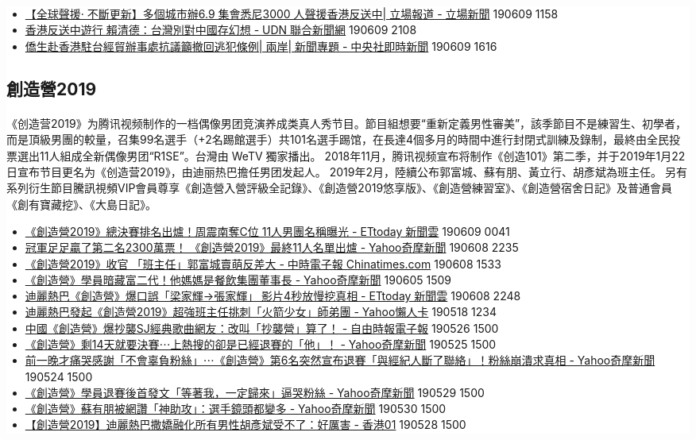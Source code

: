- [【全球聲援‧ 不斷更新】多個城市辦6.9 集會悉尼3000 人聲援香港反送中| 立場報道 - 立場新聞](https://www.thestandnews.com/politics/6-9-%E5%A4%A7%E9%81%8A%E8%A1%8C-%E5%85%A8%E7%90%83%E5%A4%9A%E5%9C%B0%E7%99%BC%E8%B5%B7%E9%9B%86%E6%9C%83%E5%8F%8D%E9%80%81%E4%B8%AD-%E6%82%89%E5%B0%BC-2000-%E4%BA%BA%E8%81%B2%E6%8F%B4%E9%A6%99%E6%B8%AF/ "【全球聲援‧ 不斷更新】多個城市辦6.9 集會悉尼3000 人聲援香港反送中| 立場報道 - 立場新聞") 190609 1158
- [香港反送中遊行 賴清德：台灣別對中國存幻想 - UDN 聯合新聞網](https://udn.com/news/story/10995/3861766 "香港反送中遊行 賴清德：台灣別對中國存幻想 - UDN 聯合新聞網") 190609 2108
- [僑生赴香港駐台經貿辦事處抗議籲撤回逃犯條例| 兩岸| 新聞專題 - 中央社即時新聞](https://www.cna.com.tw/news/acn/201906090104.aspx "僑生赴香港駐台經貿辦事處抗議籲撤回逃犯條例| 兩岸| 新聞專題 - 中央社即時新聞") 190609 1616

## 創造營2019

《创造营2019》为腾讯视频制作的一档偶像男团竞演养成类真人秀节目。節目組想要“重新定義男性審美”，該季節目不是練習生、初學者，而是頂級男團的較量，召集99名選手（+2名踢館選手）共101名選手踢馆，在長達4個多月的時間中進行封閉式訓練及錄制，最終由全民投票選出11人組成全新偶像男团“R1SE”。台灣由 WeTV 獨家播出。
2018年11月，腾讯视频宣布将制作《创造101》第二季，并于2019年1月22日宣布节目更名为《创造营2019》，由迪丽热巴擔任男团发起人。
2019年2月，陸續公布郭富城、蘇有朋、黃立行、胡彥斌為班主任。
另有系列衍生節目騰訊視頻VIP會員尊享《創造營入營評級全記錄》、《創造營2019悠享版》、《創造營練習室》、《創造營宿舍日記》及普通會員《創有寶藏挖》、《大島日記》。
- [《創造營2019》總決賽排名出爐！周震南奪C位 11人男團名稱曝光 - ETtoday 新聞雲](https://www.ettoday.net/news/20190609/1463244.htm "《創造營2019》總決賽排名出爐！周震南奪C位 11人男團名稱曝光 - ETtoday 新聞雲") 190609 0041
- [冠軍足足贏了第二名2300萬票！ 《創造營2019》最終11人名單出爐 - Yahoo奇摩新聞](https://tw.news.yahoo.com/%E5%98%89%E8%B3%93%E6%AF%94%E5%AD%B8%E5%93%A1%E9%82%84%E6%9C%89%E7%9C%8B%E9%A0%AD%E5%B0%B1%E9%80%A3%E6%8B%BF%E9%81%8E9%E6%AC%A1%E5%BD%B1%E5%B8%9D%E7%9A%84%E4%BB%96%E9%83%BD%E4%BE%86%E7%82%BA%E5%89%B5%E9%80%A0%E7%87%9F%E8%A1%A8%E6%BC%94-143559143.html "冠軍足足贏了第二名2300萬票！ 《創造營2019》最終11人名單出爐 - Yahoo奇摩新聞") 190608 2235
- [《創造營2019》收官 「班主任」郭富城賣萌反差大 - 中時電子報 Chinatimes.com](https://www.chinatimes.com/realtimenews/20190608001766-260404 "《創造營2019》收官 「班主任」郭富城賣萌反差大 - 中時電子報 Chinatimes.com") 190608 1533
- [《創造營》學員暗藏富二代！他媽媽是餐飲集團董事長 - Yahoo奇摩新聞](https://tw.news.yahoo.com/%E5%89%B5%E9%80%A0%E7%87%9F%E5%AD%B8%E5%93%A1%E6%9A%97%E8%97%8F%E5%AF%8C%E4%BA%8C%E4%BB%A3%E4%BB%96%E5%AA%BD%E5%AA%BD%E6%98%AF%E9%A4%90%E9%A3%B2%E9%9B%86%E5%9C%98%E8%91%A3%E4%BA%8B%E9%95%B7-070945227.html "《創造營》學員暗藏富二代！他媽媽是餐飲集團董事長 - Yahoo奇摩新聞") 190605 1509
- [迪麗熱巴《創造營》爆口誤「梁家輝→張家輝」 影片4秒放慢挖真相 - ETtoday 新聞雲](https://star.ettoday.net/news/1463221 "迪麗熱巴《創造營》爆口誤「梁家輝→張家輝」 影片4秒放慢挖真相 - ETtoday 新聞雲") 190608 2248
- [迪麗熱巴發起《創造營2019》超強班主任挑刺「火箭少女」師弟團 - Yahoo懶人卡](https://tw.youcard.yahoo.com/cardstack/0745dae0-765f-11e9-a705-ff77b293033f/%E8%BF%AA%E9%BA%97%E7%86%B1%E5%B7%B4%E7%99%BC%E8%B5%B7%E3%80%8A%E5%89%B5%E9%80%A0%E7%87%9F2019%E3%80%8B%E8%B6%85%E5%BC%B7%E7%8F%AD%E4%B8%BB%E4%BB%BB%E6%8C%91%E5%88%BA%E3%80%8C%E7%81%AB%E7%AE%AD%E5%B0%91%E5%A5%B3%E3%80%8D%E5%B8%AB%E5%BC%9F%E5%9C%98 "迪麗熱巴發起《創造營2019》超強班主任挑刺「火箭少女」師弟團 - Yahoo懶人卡") 190518 1234
- [中國《創造營》爆抄襲SJ經典歌曲網友：改叫「抄襲營」算了！ - 自由時報電子報](https://ent.ltn.com.tw/news/breakingnews/2802869 "中國《創造營》爆抄襲SJ經典歌曲網友：改叫「抄襲營」算了！ - 自由時報電子報") 190526 1500
- [《創造營》剩14天就要決賽⋯上熱搜的卻是已經退賽的「他」！ - Yahoo奇摩新聞](https://tw.news.yahoo.com/%E5%89%B5%E9%80%A0%E7%87%9F%E5%89%A914%E5%A4%A9%E5%B0%B1%E8%A6%81%E6%B1%BA%E8%B3%BD%E4%B8%8A%E7%86%B1%E6%90%9C%E7%9A%84%E5%8D%BB%E6%98%AF%E5%B7%B2%E7%B6%93%E9%80%80%E8%B3%BD%E7%9A%84%E4%BB%96-142831834.html "《創造營》剩14天就要決賽⋯上熱搜的卻是已經退賽的「他」！ - Yahoo奇摩新聞") 190525 1500
- [前一晚才痛哭感謝「不會辜負粉絲」⋯《創造營》第6名突然宣布退賽「與經紀人斷了聯絡」！粉絲崩潰求真相 - Yahoo奇摩新聞](https://tw.news.yahoo.com/%E5%89%8D%E4%B8%80%E6%99%9A%E6%89%8D%E7%97%9B%E5%93%AD%E6%84%9F%E8%AC%9D%E4%B8%8D%E6%9C%83%E8%BE%9C%E8%B2%A0%E7%B2%89%E7%B5%B2%E5%89%B5%E9%80%A0%E7%87%9F%E7%AC%AC6%E5%90%8D%E7%AA%81%E7%84%B6%E5%AE%A3%E5%B8%83%E9%80%80%E8%B3%BD%E8%88%87%E7%B6%93%E7%B4%80%E4%BA%BA%E6%96%B7%E4%BA%86%E8%81%AF%E7%B5%A1%E7%B2%89%E7%B5%B2%E5%B4%A9%E6%BD%B0%E6%B1%82%E7%9C%9F%E7%9B%B8-080534055.html "前一晚才痛哭感謝「不會辜負粉絲」⋯《創造營》第6名突然宣布退賽「與經紀人斷了聯絡」！粉絲崩潰求真相 - Yahoo奇摩新聞") 190524 1500
- [《創造營》學員退賽後首發文「等著我，一定歸來」逼哭粉絲 - Yahoo奇摩新聞](https://tw.news.yahoo.com/%E5%89%B5%E9%80%A0%E7%87%9F%E5%AD%B8%E5%93%A1%E9%80%80%E8%B3%BD%E5%BE%8C%E9%A6%96%E7%99%BC%E6%96%87%E7%AD%89%E8%91%97%E6%88%91%E4%B8%80%E5%AE%9A%E6%AD%B8%E4%BE%86%E9%80%BC%E5%93%AD%E7%B2%89%E7%B5%B2-092228953.html "《創造營》學員退賽後首發文「等著我，一定歸來」逼哭粉絲 - Yahoo奇摩新聞") 190529 1500
- [《創造營》蘇有朋被網讚「神助攻」：選手鏡頭都變多 - Yahoo奇摩新聞](https://tw.news.yahoo.com/%E5%89%B5%E9%80%A0%E7%87%9F%E8%98%87%E6%9C%89%E6%9C%8B%E8%A2%AB%E7%B6%B2%E8%AE%9A%E7%A5%9E%E5%8A%A9%E6%94%BB%E9%81%B8%E6%89%8B%E9%8F%A1%E9%A0%AD%E9%83%BD%E8%AE%8A%E5%A4%9A-091719234.html "《創造營》蘇有朋被網讚「神助攻」：選手鏡頭都變多 - Yahoo奇摩新聞") 190530 1500
- [【創造營2019】迪麗熱巴撒嬌融化所有男性胡彥斌受不了：好厲害 - 香港01](https://www.hk01.com/%E5%8D%B3%E6%99%82%E5%A8%9B%E6%A8%82/333977/%E5%89%B5%E9%80%A0%E7%87%9F2019-%E8%BF%AA%E9%BA%97%E7%86%B1%E5%B7%B4%E6%92%92%E5%AC%8C%E8%9E%8D%E5%8C%96%E6%89%80%E6%9C%89%E7%94%B7%E6%80%A7-%E8%83%A1%E5%BD%A5%E6%96%8C%E5%8F%97%E4%B8%8D%E4%BA%86-%E5%A5%BD%E5%8E%B2%E5%AE%B3 "【創造營2019】迪麗熱巴撒嬌融化所有男性胡彥斌受不了：好厲害 - 香港01") 190528 1500